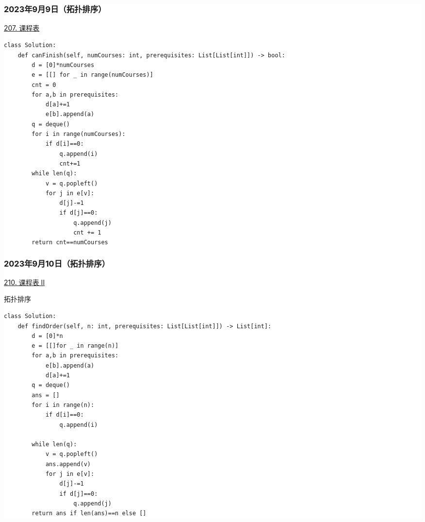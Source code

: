 ### 2023年9月9日（拓扑排序）

[207. 课程表](https://leetcode.cn/problems/course-schedule/)


```
class Solution:
    def canFinish(self, numCourses: int, prerequisites: List[List[int]]) -> bool:
        d = [0]*numCourses
        e = [[] for _ in range(numCourses)]
        cnt = 0
        for a,b in prerequisites:
            d[a]+=1
            e[b].append(a)
        q = deque()
        for i in range(numCourses):
            if d[i]==0:
                q.append(i)
                cnt+=1
        while len(q):
            v = q.popleft()
            for j in e[v]:
                d[j]-=1
                if d[j]==0:
                    q.append(j)
                    cnt += 1
        return cnt==numCourses
```

### 2023年9月10日（拓扑排序）

[210. 课程表 II](https://leetcode.cn/problems/course-schedule-ii/)

拓扑排序
```
class Solution:
    def findOrder(self, n: int, prerequisites: List[List[int]]) -> List[int]:
        d = [0]*n
        e = [[]for _ in range(n)]
        for a,b in prerequisites:
            e[b].append(a)
            d[a]+=1
        q = deque()
        ans = []
        for i in range(n):
            if d[i]==0:
                q.append(i)
        
        while len(q):
            v = q.popleft()
            ans.append(v)
            for j in e[v]:
                d[j]-=1
                if d[j]==0:
                    q.append(j)
        return ans if len(ans)==n else []
```
